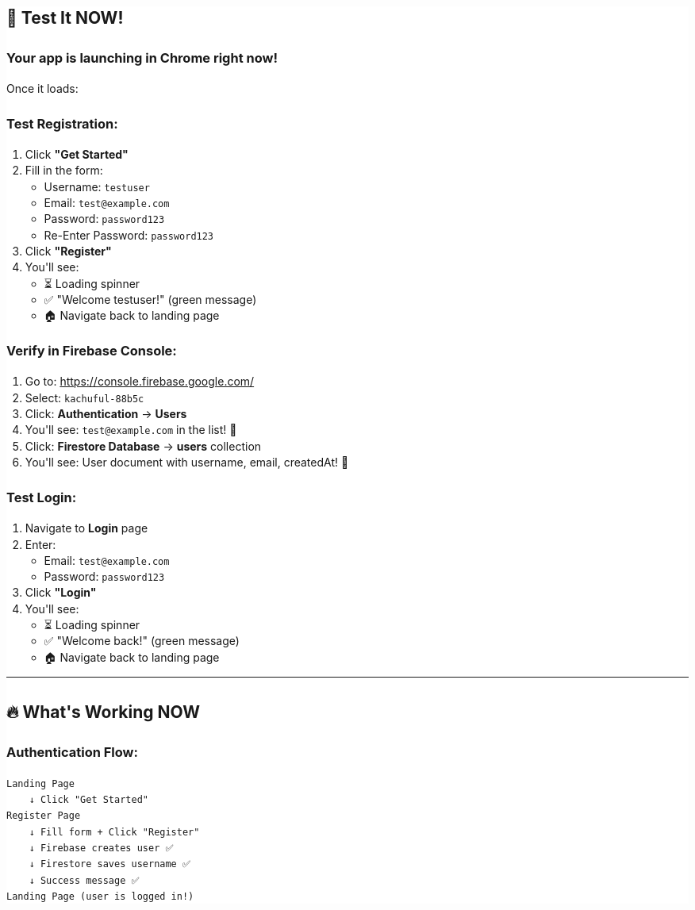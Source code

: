 
## 🧪 Test It NOW!

### Your app is launching in Chrome right now!

Once it loads:

### Test Registration:
1. Click **"Get Started"**
2. Fill in the form:
   - Username: `testuser`
   - Email: `test@example.com`
   - Password: `password123`
   - Re-Enter Password: `password123`
3. Click **"Register"**
4. You'll see:
   - ⏳ Loading spinner
   - ✅ "Welcome testuser!" (green message)
   - 🏠 Navigate back to landing page

### Verify in Firebase Console:
1. Go to: https://console.firebase.google.com/
2. Select: `kachuful-88b5c`
3. Click: **Authentication** → **Users**
4. You'll see: `test@example.com` in the list! 🎉
5. Click: **Firestore Database** → **users** collection
6. You'll see: User document with username, email, createdAt! 🎉

### Test Login:
1. Navigate to **Login** page
2. Enter:
   - Email: `test@example.com`
   - Password: `password123`
3. Click **"Login"**
4. You'll see:
   - ⏳ Loading spinner
   - ✅ "Welcome back!" (green message)
   - 🏠 Navigate back to landing page

---

## 🔥 What's Working NOW

### Authentication Flow:
```
Landing Page
    ↓ Click "Get Started"
Register Page
    ↓ Fill form + Click "Register"
    ↓ Firebase creates user ✅
    ↓ Firestore saves username ✅
    ↓ Success message ✅
Landing Page (user is logged in!)
```
